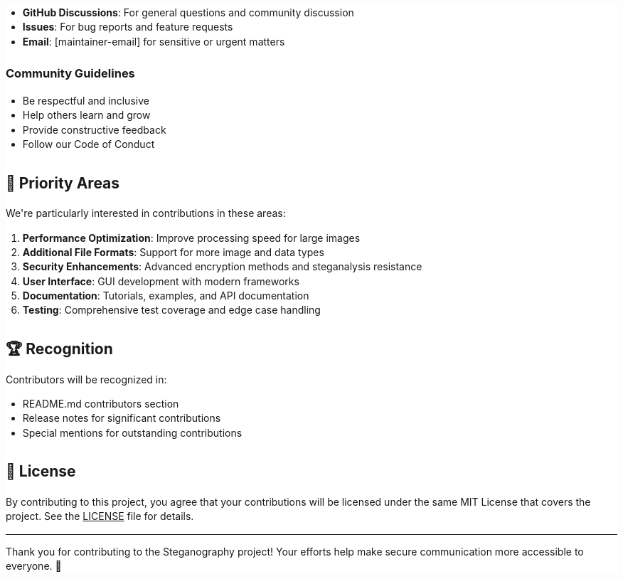 - **GitHub Discussions**: For general questions and community discussion
- **Issues**: For bug reports and feature requests
- **Email**: [maintainer-email] for sensitive or urgent matters

### Community Guidelines

- Be respectful and inclusive
- Help others learn and grow
- Provide constructive feedback
- Follow our Code of Conduct

## 🎯 Priority Areas

We're particularly interested in contributions in these areas:

1. **Performance Optimization**: Improve processing speed for large images
2. **Additional File Formats**: Support for more image and data types
3. **Security Enhancements**: Advanced encryption methods and steganalysis resistance
4. **User Interface**: GUI development with modern frameworks
5. **Documentation**: Tutorials, examples, and API documentation
6. **Testing**: Comprehensive test coverage and edge case handling

## 🏆 Recognition

Contributors will be recognized in:
- README.md contributors section
- Release notes for significant contributions
- Special mentions for outstanding contributions

## 📜 License

By contributing to this project, you agree that your contributions will be licensed under the same MIT License that covers the project. See the [LICENSE](LICENSE) file for details.

---

Thank you for contributing to the Steganography project! Your efforts help make secure communication more accessible to everyone. 🚀
